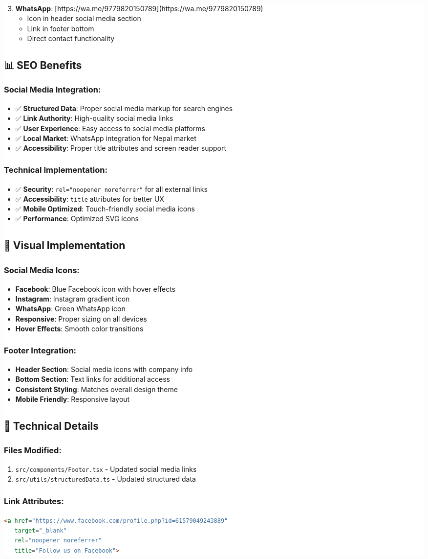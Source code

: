3. **WhatsApp**: [https://wa.me/9779820150789](https://wa.me/9779820150789)
   - Icon in header social media section
   - Link in footer bottom
   - Direct contact functionality

## 📊 SEO Benefits

### **Social Media Integration:**
- ✅ **Structured Data**: Proper social media markup for search engines
- ✅ **Link Authority**: High-quality social media links
- ✅ **User Experience**: Easy access to social media platforms
- ✅ **Local Market**: WhatsApp integration for Nepal market
- ✅ **Accessibility**: Proper title attributes and screen reader support

### **Technical Implementation:**
- ✅ **Security**: `rel="noopener noreferrer"` for all external links
- ✅ **Accessibility**: `title` attributes for better UX
- ✅ **Mobile Optimized**: Touch-friendly social media icons
- ✅ **Performance**: Optimized SVG icons

## 🎨 Visual Implementation

### **Social Media Icons:**
- **Facebook**: Blue Facebook icon with hover effects
- **Instagram**: Instagram gradient icon
- **WhatsApp**: Green WhatsApp icon
- **Responsive**: Proper sizing on all devices
- **Hover Effects**: Smooth color transitions

### **Footer Integration:**
- **Header Section**: Social media icons with company info
- **Bottom Section**: Text links for additional access
- **Consistent Styling**: Matches overall design theme
- **Mobile Friendly**: Responsive layout

## 🔧 Technical Details

### **Files Modified:**
1. `src/components/Footer.tsx` - Updated social media links
2. `src/utils/structuredData.ts` - Updated structured data

### **Link Attributes:**
```html
<a href="https://www.facebook.com/profile.php?id=61579049243889" 
   target="_blank" 
   rel="noopener noreferrer"
   title="Follow us on Facebook">
```
